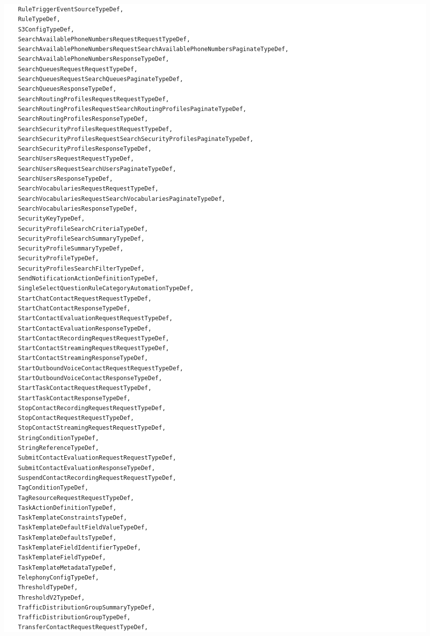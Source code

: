 ```python
    RuleTriggerEventSourceTypeDef,
    RuleTypeDef,
    S3ConfigTypeDef,
    SearchAvailablePhoneNumbersRequestRequestTypeDef,
    SearchAvailablePhoneNumbersRequestSearchAvailablePhoneNumbersPaginateTypeDef,
    SearchAvailablePhoneNumbersResponseTypeDef,
    SearchQueuesRequestRequestTypeDef,
    SearchQueuesRequestSearchQueuesPaginateTypeDef,
    SearchQueuesResponseTypeDef,
    SearchRoutingProfilesRequestRequestTypeDef,
    SearchRoutingProfilesRequestSearchRoutingProfilesPaginateTypeDef,
    SearchRoutingProfilesResponseTypeDef,
    SearchSecurityProfilesRequestRequestTypeDef,
    SearchSecurityProfilesRequestSearchSecurityProfilesPaginateTypeDef,
    SearchSecurityProfilesResponseTypeDef,
    SearchUsersRequestRequestTypeDef,
    SearchUsersRequestSearchUsersPaginateTypeDef,
    SearchUsersResponseTypeDef,
    SearchVocabulariesRequestRequestTypeDef,
    SearchVocabulariesRequestSearchVocabulariesPaginateTypeDef,
    SearchVocabulariesResponseTypeDef,
    SecurityKeyTypeDef,
    SecurityProfileSearchCriteriaTypeDef,
    SecurityProfileSearchSummaryTypeDef,
    SecurityProfileSummaryTypeDef,
    SecurityProfileTypeDef,
    SecurityProfilesSearchFilterTypeDef,
    SendNotificationActionDefinitionTypeDef,
    SingleSelectQuestionRuleCategoryAutomationTypeDef,
    StartChatContactRequestRequestTypeDef,
    StartChatContactResponseTypeDef,
    StartContactEvaluationRequestRequestTypeDef,
    StartContactEvaluationResponseTypeDef,
    StartContactRecordingRequestRequestTypeDef,
    StartContactStreamingRequestRequestTypeDef,
    StartContactStreamingResponseTypeDef,
    StartOutboundVoiceContactRequestRequestTypeDef,
    StartOutboundVoiceContactResponseTypeDef,
    StartTaskContactRequestRequestTypeDef,
    StartTaskContactResponseTypeDef,
    StopContactRecordingRequestRequestTypeDef,
    StopContactRequestRequestTypeDef,
    StopContactStreamingRequestRequestTypeDef,
    StringConditionTypeDef,
    StringReferenceTypeDef,
    SubmitContactEvaluationRequestRequestTypeDef,
    SubmitContactEvaluationResponseTypeDef,
    SuspendContactRecordingRequestRequestTypeDef,
    TagConditionTypeDef,
    TagResourceRequestRequestTypeDef,
    TaskActionDefinitionTypeDef,
    TaskTemplateConstraintsTypeDef,
    TaskTemplateDefaultFieldValueTypeDef,
    TaskTemplateDefaultsTypeDef,
    TaskTemplateFieldIdentifierTypeDef,
    TaskTemplateFieldTypeDef,
    TaskTemplateMetadataTypeDef,
    TelephonyConfigTypeDef,
    ThresholdTypeDef,
    ThresholdV2TypeDef,
    TrafficDistributionGroupSummaryTypeDef,
    TrafficDistributionGroupTypeDef,
    TransferContactRequestRequestTypeDef,
```